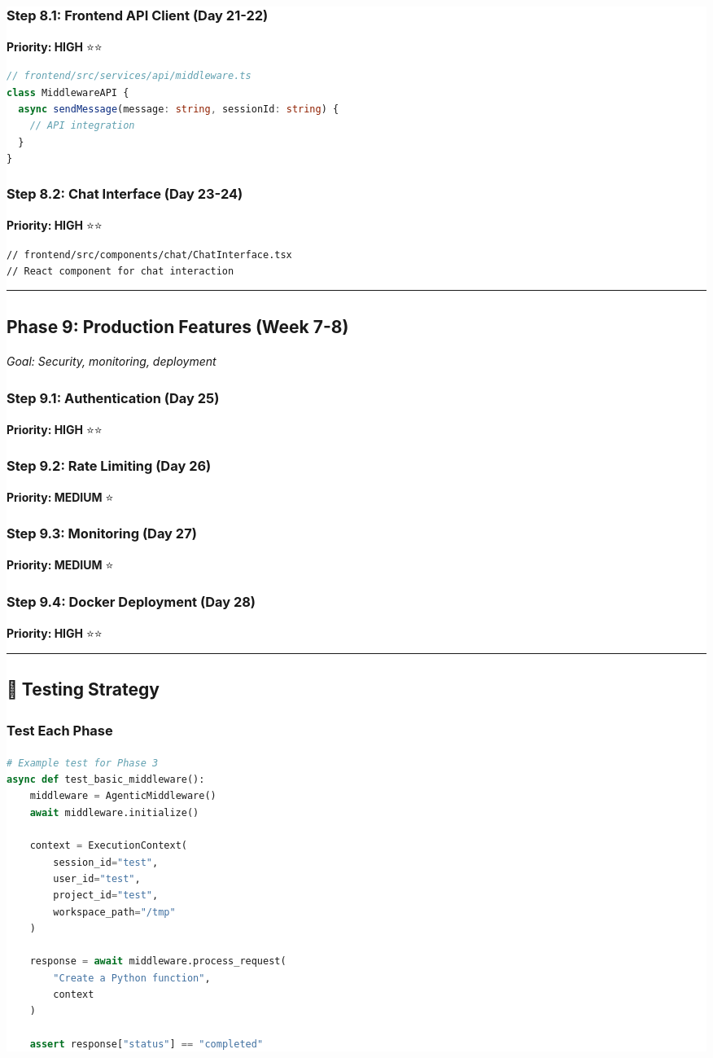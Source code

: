 ### **Step 8.1: Frontend API Client (Day 21-22)**
**Priority: HIGH** ⭐⭐

```typescript
// frontend/src/services/api/middleware.ts
class MiddlewareAPI {
  async sendMessage(message: string, sessionId: string) {
    // API integration
  }
}
```

### **Step 8.2: Chat Interface (Day 23-24)**
**Priority: HIGH** ⭐⭐

```tsx
// frontend/src/components/chat/ChatInterface.tsx
// React component for chat interaction
```

---

## **Phase 9: Production Features (Week 7-8)**
*Goal: Security, monitoring, deployment*

### **Step 9.1: Authentication (Day 25)**
**Priority: HIGH** ⭐⭐

### **Step 9.2: Rate Limiting (Day 26)**
**Priority: MEDIUM** ⭐

### **Step 9.3: Monitoring (Day 27)**
**Priority: MEDIUM** ⭐

### **Step 9.4: Docker Deployment (Day 28)**
**Priority: HIGH** ⭐⭐

---

## 🧪 **Testing Strategy**

### **Test Each Phase**
```python
# Example test for Phase 3
async def test_basic_middleware():
    middleware = AgenticMiddleware()
    await middleware.initialize()
    
    context = ExecutionContext(
        session_id="test",
        user_id="test",
        project_id="test",
        workspace_path="/tmp"
    )
    
    response = await middleware.process_request(
        "Create a Python function",
        context
    )
    
    assert response["status"] == "completed"
```
